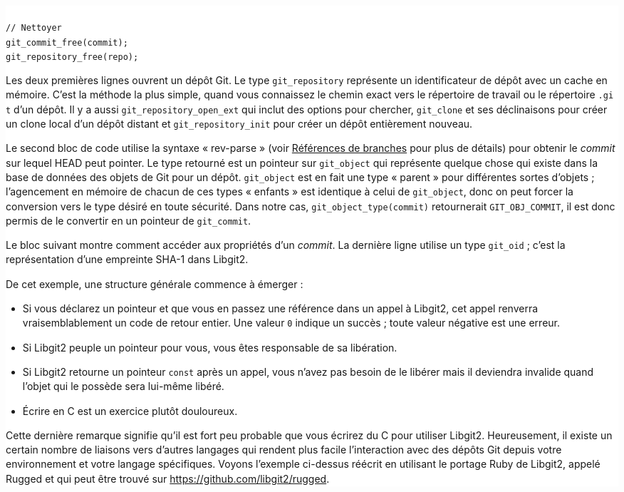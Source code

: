 ``` highlight

// Nettoyer
git_commit_free(commit);
git_repository_free(repo);
```

Les deux premières lignes ouvrent un dépôt Git. Le type `git_repository`
représente un identificateur de dépôt avec un cache en mémoire. C’est la
méthode la plus simple, quand vous connaissez le chemin exact vers le
répertoire de travail ou le répertoire `.git` d’un dépôt. Il y a aussi
`git_repository_open_ext` qui inclut des options pour chercher,
`git_clone` et ses déclinaisons pour créer un clone local d’un dépôt
distant et `git_repository_init` pour créer un dépôt entièrement
nouveau.

Le second bloc de code utilise la syntaxe « rev-parse » (voir
[Références de branches](#s_branch_references) pour plus de détails)
pour obtenir le *commit* sur lequel HEAD peut pointer. Le type retourné
est un pointeur sur `git_object` qui représente quelque chose qui existe
dans la base de données des objets de Git pour un dépôt. `git_object`
est en fait une type « parent » pour différentes sortes d’objets ;
l’agencement en mémoire de chacun de ces types « enfants » est identique
à celui de `git_object`, donc on peut forcer la conversion vers le type
désiré en toute sécurité. Dans notre cas, `git_object_type(commit)`
retournerait `GIT_OBJ_COMMIT`, il est donc permis de le convertir en un
pointeur de `git_commit`.

Le bloc suivant montre comment accéder aux propriétés d’un *commit*. La
dernière ligne utilise un type `git_oid` ; c’est la représentation d’une
empreinte SHA-1 dans Libgit2.

De cet exemple, une structure générale commence à émerger :

-   Si vous déclarez un pointeur et que vous en passez une référence
    dans un appel à Libgit2, cet appel renverra vraisemblablement un
    code de retour entier. Une valeur `0` indique un succès ; toute
    valeur négative est une erreur.

-   Si Libgit2 peuple un pointeur pour vous, vous êtes responsable de sa
    libération.

-   Si Libgit2 retourne un pointeur `const` après un appel, vous n’avez
    pas besoin de le libérer mais il deviendra invalide quand l’objet
    qui le possède sera lui-même libéré.

-   Écrire en C est un exercice plutôt douloureux.

Cette dernière remarque signifie qu’il est fort peu probable que vous
écrirez du C pour utiliser Libgit2. Heureusement, il existe un certain
nombre de liaisons vers d’autres langages qui rendent plus facile
l’interaction avec des dépôts Git depuis votre environnement et votre
langage spécifiques. Voyons l’exemple ci-dessus réécrit en utilisant le
portage Ruby de Libgit2, appelé Rugged et qui peut être trouvé sur
<a href="https://github.com/libgit2/rugged" class="bare">https://github.com/libgit2/rugged</a>.
